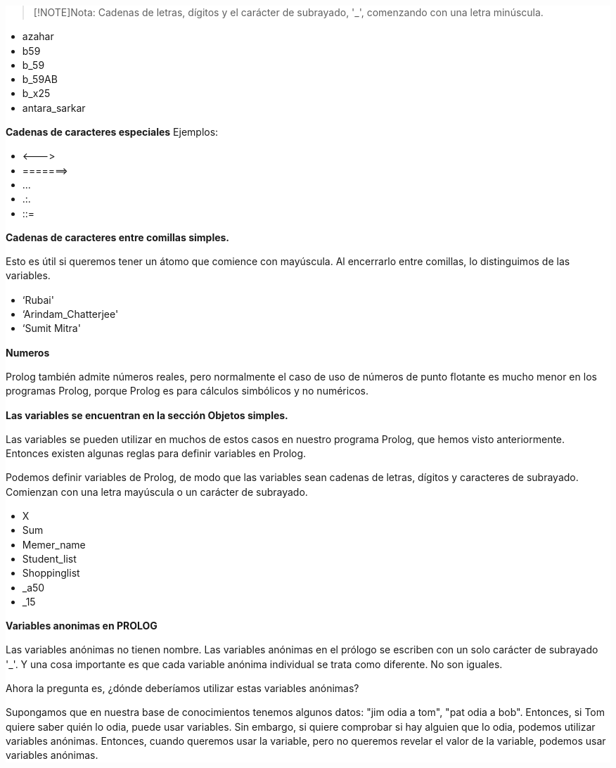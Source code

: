 > [!NOTE]Nota:
> Cadenas de letras, dígitos y el carácter de subrayado, '_', comenzando con una letra minúscula.
* azahar
* b59
* b_59
* b_59AB
* b_x25
* antara_sarkar

**Cadenas de caracteres especiales**
Ejemplos:
* <--->
* =======>
* ...
* .:.
* ::=


**Cadenas de caracteres entre comillas simples.**

Esto es útil si queremos tener un átomo que comience con mayúscula. Al encerrarlo entre comillas, lo distinguimos de las variables.
* ‘Rubai'
* ‘Arindam_Chatterjee'
* ‘Sumit Mitra'

**Numeros**

Prolog también admite números reales, pero normalmente el caso de uso de números de punto flotante es mucho menor en los programas Prolog, porque Prolog es para cálculos simbólicos y no numéricos.

**Las variables se encuentran en la sección Objetos simples.** 

Las variables se pueden utilizar en muchos de estos casos en nuestro programa Prolog, que hemos visto anteriormente. Entonces existen algunas reglas para definir variables en Prolog.

Podemos definir variables de Prolog, de modo que las variables sean cadenas de letras, dígitos y caracteres de subrayado. Comienzan con una letra mayúscula o un carácter de subrayado.

* X
* Sum
* Memer_name
* Student_list
* Shoppinglist
* _a50
* _15

**Variables anonimas en PROLOG**

Las variables anónimas no tienen nombre. Las variables anónimas en el prólogo se escriben con un solo carácter de subrayado '_'. Y una cosa importante es que cada variable anónima individual se trata como diferente. No son iguales.

Ahora la pregunta es, ¿dónde deberíamos utilizar estas variables anónimas?

Supongamos que en nuestra base de conocimientos tenemos algunos datos: "jim odia a tom", "pat odia a bob". Entonces, si Tom quiere saber quién lo odia, puede usar variables. Sin embargo, si quiere comprobar si hay alguien que lo odia, podemos utilizar variables anónimas. Entonces, cuando queremos usar la variable, pero no queremos revelar el valor de la variable, podemos usar variables anónimas.
